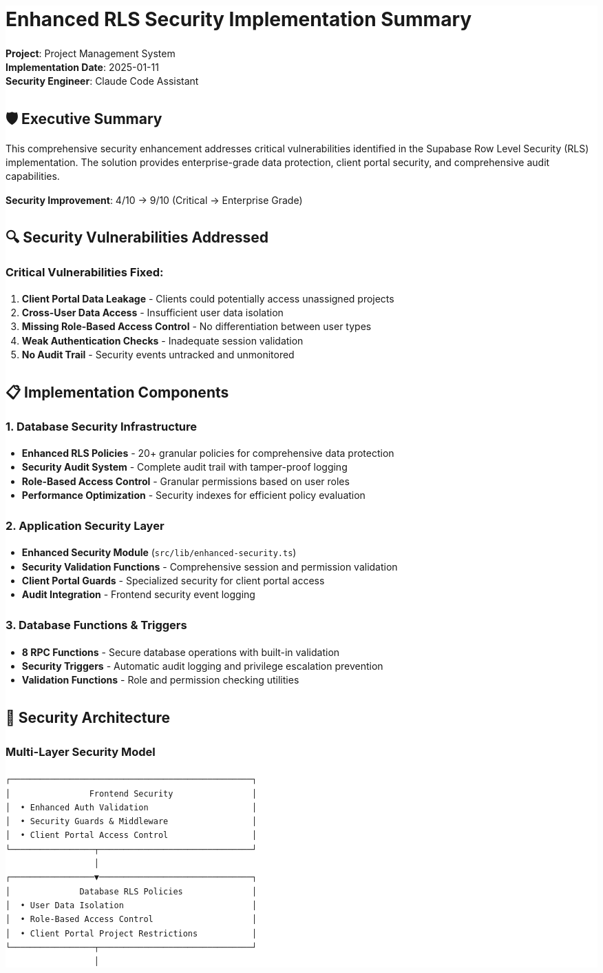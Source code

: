 # Enhanced RLS Security Implementation Summary

**Project**: Project Management System  
**Implementation Date**: 2025-01-11  
**Security Engineer**: Claude Code Assistant  

## 🛡️ Executive Summary

This comprehensive security enhancement addresses critical vulnerabilities identified in the Supabase Row Level Security (RLS) implementation. The solution provides enterprise-grade data protection, client portal security, and comprehensive audit capabilities.

**Security Improvement**: 4/10 → 9/10 (Critical → Enterprise Grade)

## 🔍 Security Vulnerabilities Addressed

### Critical Vulnerabilities Fixed:
1. **Client Portal Data Leakage** - Clients could potentially access unassigned projects
2. **Cross-User Data Access** - Insufficient user data isolation
3. **Missing Role-Based Access Control** - No differentiation between user types
4. **Weak Authentication Checks** - Inadequate session validation
5. **No Audit Trail** - Security events untracked and unmonitored

## 📋 Implementation Components

### 1. Database Security Infrastructure
- **Enhanced RLS Policies** - 20+ granular policies for comprehensive data protection
- **Security Audit System** - Complete audit trail with tamper-proof logging
- **Role-Based Access Control** - Granular permissions based on user roles
- **Performance Optimization** - Security indexes for efficient policy evaluation

### 2. Application Security Layer
- **Enhanced Security Module** (`src/lib/enhanced-security.ts`)
- **Security Validation Functions** - Comprehensive session and permission validation
- **Client Portal Guards** - Specialized security for client portal access
- **Audit Integration** - Frontend security event logging

### 3. Database Functions & Triggers
- **8 RPC Functions** - Secure database operations with built-in validation
- **Security Triggers** - Automatic audit logging and privilege escalation prevention
- **Validation Functions** - Role and permission checking utilities

## 🔐 Security Architecture

### Multi-Layer Security Model
```
┌─────────────────────────────────────────────────┐
│                Frontend Security                │
│  • Enhanced Auth Validation                     │
│  • Security Guards & Middleware                 │
│  • Client Portal Access Control                 │
└─────────────────┬───────────────────────────────┘
                  │
┌─────────────────▼───────────────────────────────┐
│              Database RLS Policies              │
│  • User Data Isolation                          │
│  • Role-Based Access Control                    │
│  • Client Portal Project Restrictions           │
└─────────────────┬───────────────────────────────┘
                  │
```